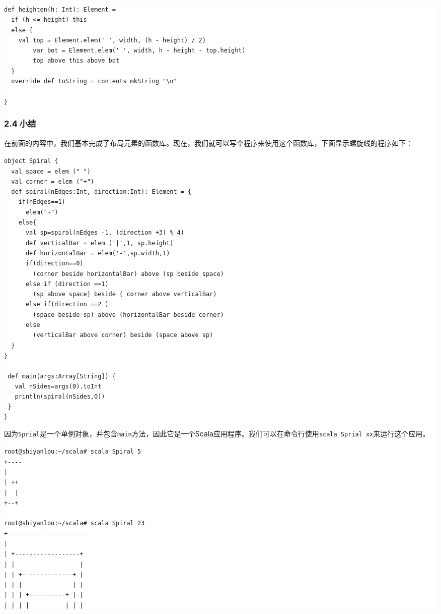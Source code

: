     def heighten(h: Int): Element =
      if (h <= height) this  
      else {  
        val top = Element.elem(' ', width, (h - height) / 2)
            var bot = Element.elem(' ', width, h - height - top.height)
            top above this above bot
      }  
      override def toString = contents mkString "\n"

    }

### 2.4 小结

在前面的内容中，我们基本完成了布局元素的函数库。现在，我们就可以写个程序来使用这个函数库，下面显示螺旋线的程序如下：

    object Spiral {
      val space = elem (" ")
      val corner = elem ("+")
      def spiral(nEdges:Int, direction:Int): Element = {
        if(nEdges==1)
          elem("+")
        else{
          val sp=spiral(nEdges -1, (direction +3) % 4)
          def verticalBar = elem ('|',1, sp.height)
          def horizontalBar = elem('-',sp.width,1)
          if(direction==0)
            (corner beside horizontalBar) above (sp beside space)
          else if (direction ==1)
            (sp above space) beside ( corner above verticalBar)
          else if(direction ==2 )
            (space beside sp) above (horizontalBar beside corner)
          else
            (verticalBar above corner) beside (space above sp)
      }
    }

     def main(args:Array[String]) {
       val nSides=args(0).toInt
       println(spiral(nSides,0))
     }
    }
因为`Sprial`是一个单例对象，并包含`main`方法，因此它是一个Scala应用程序。我们可以在命令行使用`scala Sprial xx`来运行这个应用。

    root@shiyanlou:~/scala# scala Spiral 5
    +----
    |    
    | ++
    |  |
    +--+

    root@shiyanlou:~/scala# scala Spiral 23
    +----------------------
    |                      
    | +------------------+
    | |                  |
    | | +--------------+ |
    | | |              | |
    | | | +----------+ | |
    | | | |          | | |